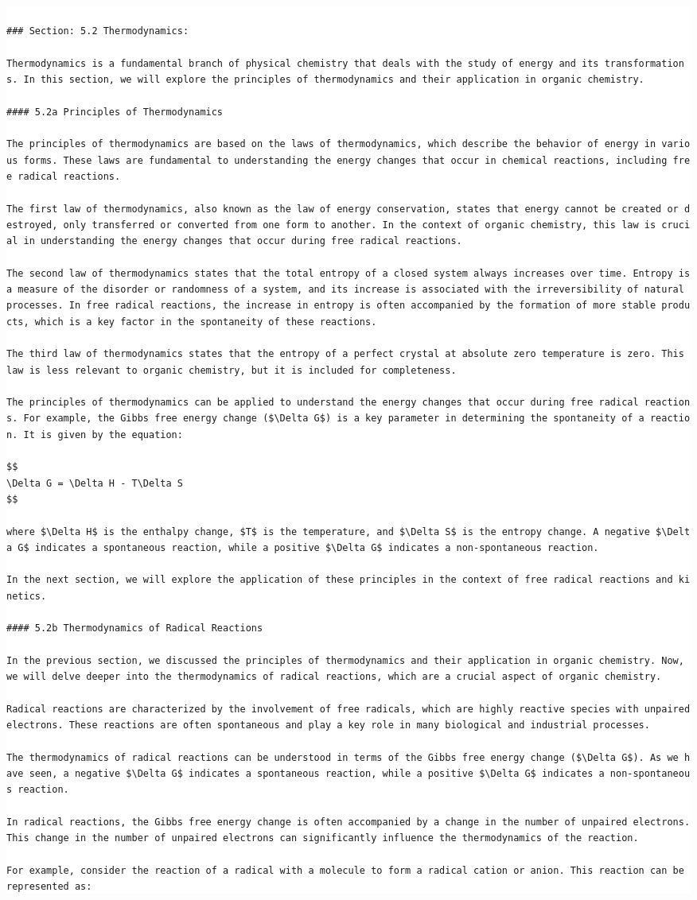 ```

### Section: 5.2 Thermodynamics:

Thermodynamics is a fundamental branch of physical chemistry that deals with the study of energy and its transformations. In this section, we will explore the principles of thermodynamics and their application in organic chemistry.

#### 5.2a Principles of Thermodynamics

The principles of thermodynamics are based on the laws of thermodynamics, which describe the behavior of energy in various forms. These laws are fundamental to understanding the energy changes that occur in chemical reactions, including free radical reactions.

The first law of thermodynamics, also known as the law of energy conservation, states that energy cannot be created or destroyed, only transferred or converted from one form to another. In the context of organic chemistry, this law is crucial in understanding the energy changes that occur during free radical reactions.

The second law of thermodynamics states that the total entropy of a closed system always increases over time. Entropy is a measure of the disorder or randomness of a system, and its increase is associated with the irreversibility of natural processes. In free radical reactions, the increase in entropy is often accompanied by the formation of more stable products, which is a key factor in the spontaneity of these reactions.

The third law of thermodynamics states that the entropy of a perfect crystal at absolute zero temperature is zero. This law is less relevant to organic chemistry, but it is included for completeness.

The principles of thermodynamics can be applied to understand the energy changes that occur during free radical reactions. For example, the Gibbs free energy change ($\Delta G$) is a key parameter in determining the spontaneity of a reaction. It is given by the equation:

$$
\Delta G = \Delta H - T\Delta S
$$

where $\Delta H$ is the enthalpy change, $T$ is the temperature, and $\Delta S$ is the entropy change. A negative $\Delta G$ indicates a spontaneous reaction, while a positive $\Delta G$ indicates a non-spontaneous reaction.

In the next section, we will explore the application of these principles in the context of free radical reactions and kinetics.

#### 5.2b Thermodynamics of Radical Reactions

In the previous section, we discussed the principles of thermodynamics and their application in organic chemistry. Now, we will delve deeper into the thermodynamics of radical reactions, which are a crucial aspect of organic chemistry.

Radical reactions are characterized by the involvement of free radicals, which are highly reactive species with unpaired electrons. These reactions are often spontaneous and play a key role in many biological and industrial processes.

The thermodynamics of radical reactions can be understood in terms of the Gibbs free energy change ($\Delta G$). As we have seen, a negative $\Delta G$ indicates a spontaneous reaction, while a positive $\Delta G$ indicates a non-spontaneous reaction.

In radical reactions, the Gibbs free energy change is often accompanied by a change in the number of unpaired electrons. This change in the number of unpaired electrons can significantly influence the thermodynamics of the reaction.

For example, consider the reaction of a radical with a molecule to form a radical cation or anion. This reaction can be represented as:

```